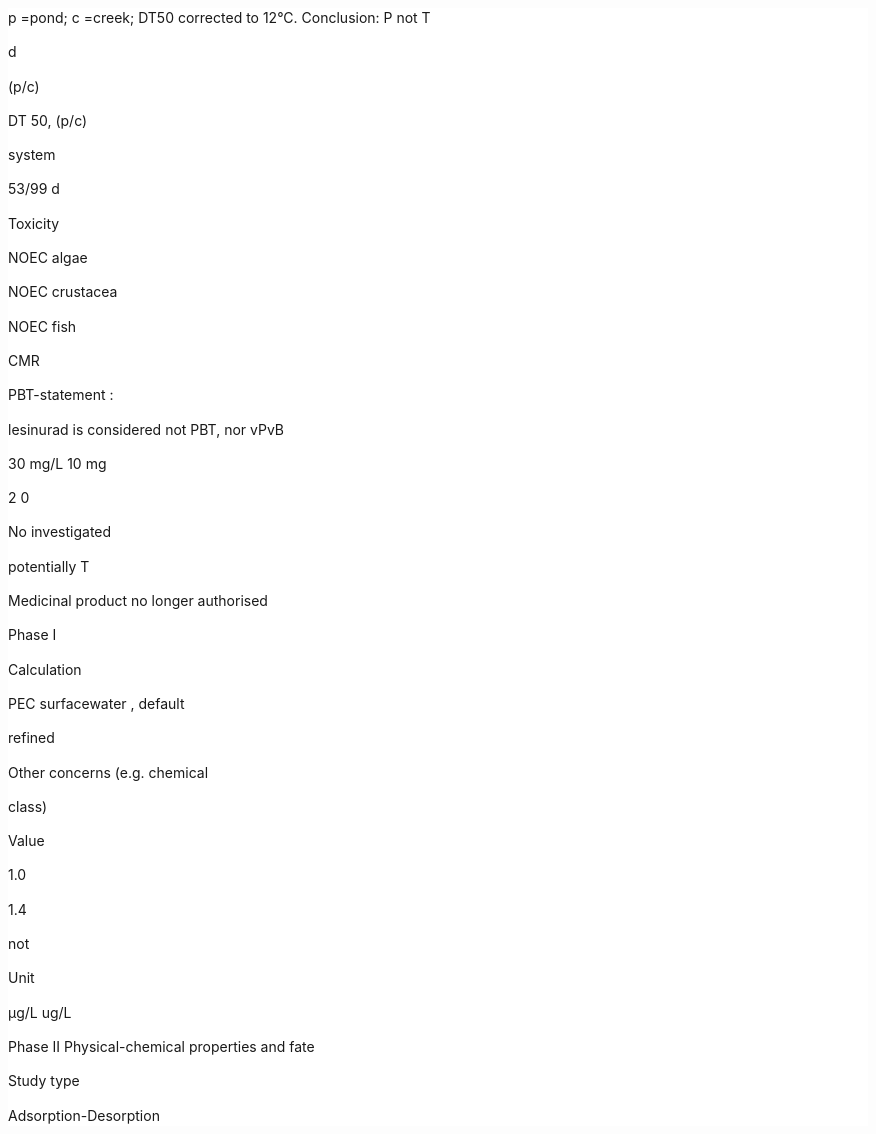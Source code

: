 p =pond; c =creek; DT50 corrected to 12°C. Conclusion: P not T

d

(p/c)

DT 50, (p/c)

system

53/99 d

Toxicity

NOEC algae

NOEC crustacea

NOEC fish

CMR

PBT-statement :

lesinurad is considered not PBT, nor vPvB

30 mg/L 10 mg

2 0

No investigated

potentially T

Medicinal product no longer authorised

Phase I

Calculation

PEC surfacewater , default

refined

Other concerns (e.g. chemical

class)

Value

1.0

1.4

not

Unit

μg/L ug/L

Phase II Physical-chemical properties and fate

Study type

Adsorption-Desorption
